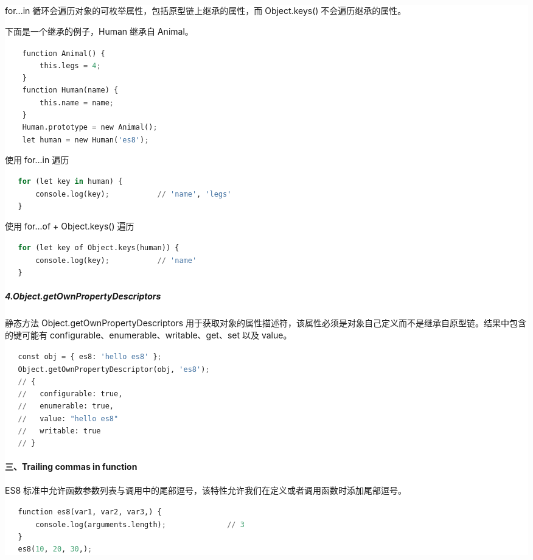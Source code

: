 for...in 循环会遍历对象的可枚举属性，包括原型链上继承的属性，而 Object.keys() 不会遍历继承的属性。

下面是一个继承的例子，Human 继承自 Animal。

```python
    function Animal() {
        this.legs = 4;
    }
    function Human(name) {
        this.name = name;
    }
    Human.prototype = new Animal();
    let human = new Human('es8');
```

使用 for...in 遍历

```python
   for (let key in human) {
       console.log(key);           // 'name', 'legs'
   }
```

使用 for...of + Object.keys() 遍历

```python
   for (let key of Object.keys(human)) {
       console.log(key);           // 'name' 
   }
```

##### 4.Object.getOwnPropertyDescriptors

静态方法 Object.getOwnPropertyDescriptors 用于获取对象的属性描述符，该属性必须是对象自己定义而不是继承自原型链。结果中包含的键可能有 configurable、enumerable、writable、get、set 以及 value。

```python
   const obj = { es8: 'hello es8' };
   Object.getOwnPropertyDescriptor(obj, 'es8');
   // {
   //   configurable: true,
   //   enumerable: true,
   //   value: "hello es8"
   //   writable: true
   // }
```

#### 三、Trailing commas in function

ES8 标准中允许函数参数列表与调用中的尾部逗号，该特性允许我们在定义或者调用函数时添加尾部逗号。

```python
   function es8(var1, var2, var3,) {
       console.log(arguments.length);              // 3
   }
   es8(10, 20, 30,);
```
